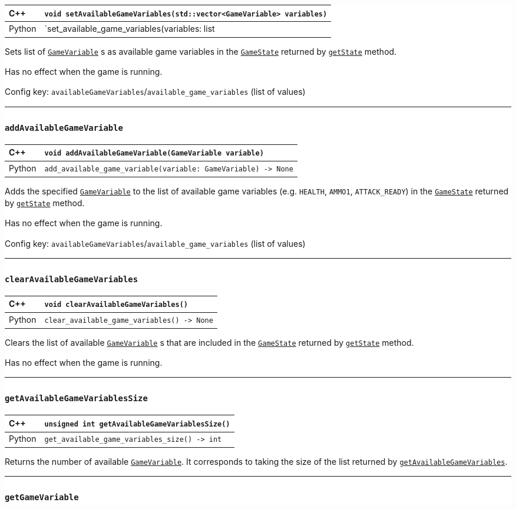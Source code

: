 | C++    | `void setAvailableGameVariables(std::vector<GameVariable> variables)`          |
| :--    | :--                                                                            |
| Python | `set_available_game_variables(variables: list | tuple[GameVariables]) -> None` |

Sets list of [`GameVariable`](./enums.md#gamevariable) s as available game variables in the [`GameState`](./gameState.md#gamestate) returned by [`getState`](#getstate) method.

Has no effect when the game is running.

Config key: `availableGameVariables`/`available_game_variables` (list of values)


---
### `addAvailableGameVariable`

| C++    | `void addAvailableGameVariable(GameVariable variable)`        |
| :--    | :--                                                           |
| Python | `add_available_game_variable(variable: GameVariable) -> None` |

Adds the specified [`GameVariable`](./enums.md#gamevariable) to the list of available game variables (e.g. `HEALTH`, `AMMO1`, `ATTACK_READY`) in the [`GameState`](./gameState.md#gamestate) returned by [`getState`](#getstate) method.

Has no effect when the game is running.

Config key: `availableGameVariables`/`available_game_variables` (list of values)


---
### `clearAvailableGameVariables`

| C++    | `void clearAvailableGameVariables()`       |
| :--    | :--                                        |
| Python | `clear_available_game_variables() -> None` |

Clears the list of available [`GameVariable`](./enums.md#gamevariable) s that are included in the [`GameState`](./gameState.md#gamestate) returned by [`getState`](#getstate) method.

Has no effect when the game is running.


---
### `getAvailableGameVariablesSize`

| C++    | `unsigned int getAvailableGameVariablesSize()` |
| :--    | :--                                            |
| Python | `get_available_game_variables_size() -> int`   |

Returns the number of available [`GameVariable`](./enums.md#gamevariable).
It corresponds to taking the size of the list returned by [`getAvailableGameVariables`](#getavailablegamevariables).


---
### `getGameVariable`
